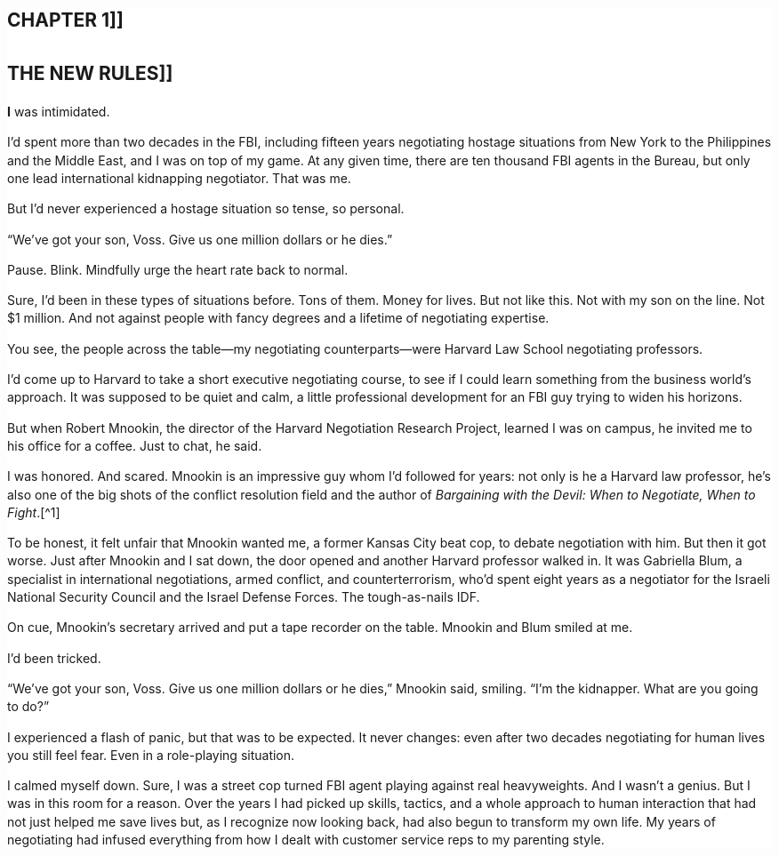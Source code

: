 ## **CHAPTER 1**]]

## **THE NEW RULES**]]

**I** was intimidated.

I’d spent more than two decades in the FBI, including fifteen years negotiating hostage situations from New York to the Philippines and the Middle East, and I was on top of my game. At any given time, there are ten thousand FBI agents in the Bureau, but only one lead international kidnapping negotiator. That was me.

But I’d never experienced a hostage situation so tense, so personal.

“We’ve got your son, Voss. Give us one million dollars or he dies.”

Pause. Blink. Mindfully urge the heart rate back to normal.

Sure, I’d been in these types of situations before. Tons of them. Money for lives. But not like this. Not with my son on the line. Not $1 million. And not against people with fancy degrees and a lifetime of negotiating expertise.

You see, the people across the table—my negotiating counterparts—were Harvard Law School negotiating professors.

I’d come up to Harvard to take a short executive negotiating course, to see if I could learn something from the business world’s approach. It was supposed to be quiet and calm, a little professional development for an FBI guy trying to widen his horizons.

But when Robert Mnookin, the director of the Harvard Negotiation Research Project, learned I was on campus, he invited me to his office for a coffee. Just to chat, he said.

I was honored. And scared. Mnookin is an impressive guy whom I’d followed for years: not only is he a Harvard law professor, he’s also one of the big shots of the conflict resolution field and the author of _Bargaining with the Devil: When to Negotiate, When to Fight_.[^1]

To be honest, it felt unfair that Mnookin wanted me, a former Kansas City beat cop, to debate negotiation with him. But then it got worse. Just after Mnookin and I sat down, the door opened and another Harvard professor walked in. It was Gabriella Blum, a specialist in international negotiations, armed conflict, and counterterrorism, who’d spent eight years as a negotiator for the Israeli National Security Council and the Israel Defense Forces. The tough-as-nails IDF.

On cue, Mnookin’s secretary arrived and put a tape recorder on the table. Mnookin and Blum smiled at me.

I’d been tricked.

“We’ve got your son, Voss. Give us one million dollars or he dies,” Mnookin said, smiling. “I’m the kidnapper. What are you going to do?”

I experienced a flash of panic, but that was to be expected. It never changes: even after two decades negotiating for human lives you still feel fear. Even in a role-playing situation.

I calmed myself down. Sure, I was a street cop turned FBI agent playing against real heavyweights. And I wasn’t a genius. But I was in this room for a reason. Over the years I had picked up skills, tactics, and a whole approach to human interaction that had not just helped me save lives but, as I recognize now looking back, had also begun to transform my own life. My years of negotiating had infused everything from how I dealt with customer service reps to my parenting style.
